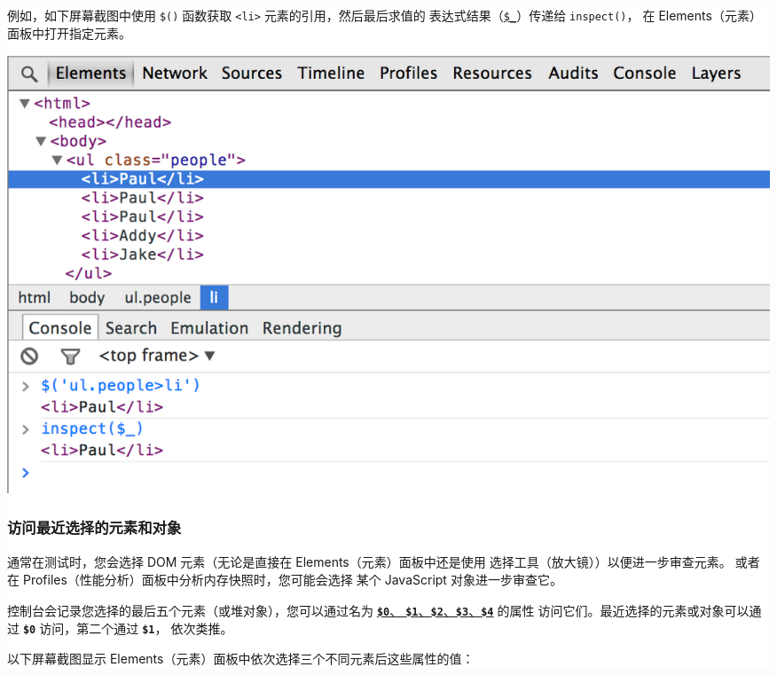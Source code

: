 
例如，如下屏幕截图中使用 `$()` 函数获取 `<li>` 元素的引用，然后最后求值的
表达式结果（[`$_`](commandline-api.md#_)）传递给 `inspect()`，
在 Elements（元素）面板中打开指定元素。

![](console-files/inspect2.png)

### 访问最近选择的元素和对象


通常在测试时，您会选择 DOM 元素（无论是直接在 Elements（元素）面板中还是使用
选择工具（放大镜））以便进一步审查元素。
或者在 Profiles（性能分析）面板中分析内存快照时，您可能会选择
某个 JavaScript 对象进一步审查它。


控制台会记录您选择的最后五个元素（或堆对象），您可以通过名为 [**`$0`**、
**`$1`**、**`$2`**、**`$3`**、**`$4`**](commandline-api.md#0-4) 的属性
访问它们。最近选择的元素或对象可以通过 **`$0`** 访问，第二个通过 **`$1`**，
依次类推。


以下屏幕截图显示 Elements（元素）面板中依次选择三个不同元素后这些属性的值：

